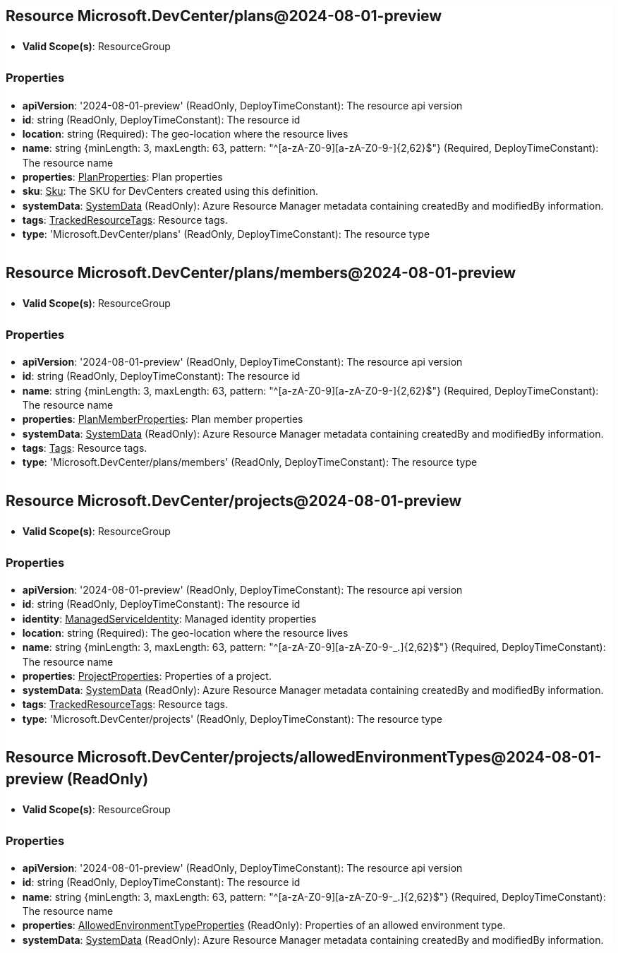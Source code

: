 
## Resource Microsoft.DevCenter/plans@2024-08-01-preview
* **Valid Scope(s)**: ResourceGroup
### Properties
* **apiVersion**: '2024-08-01-preview' (ReadOnly, DeployTimeConstant): The resource api version
* **id**: string (ReadOnly, DeployTimeConstant): The resource id
* **location**: string (Required): The geo-location where the resource lives
* **name**: string {minLength: 3, maxLength: 63, pattern: "^[a-zA-Z0-9][a-zA-Z0-9-]{2,62}$"} (Required, DeployTimeConstant): The resource name
* **properties**: [PlanProperties](#planproperties): Plan properties
* **sku**: [Sku](#sku): The SKU for DevCenters created using this definition.
* **systemData**: [SystemData](#systemdata) (ReadOnly): Azure Resource Manager metadata containing createdBy and modifiedBy information.
* **tags**: [TrackedResourceTags](#trackedresourcetags): Resource tags.
* **type**: 'Microsoft.DevCenter/plans' (ReadOnly, DeployTimeConstant): The resource type

## Resource Microsoft.DevCenter/plans/members@2024-08-01-preview
* **Valid Scope(s)**: ResourceGroup
### Properties
* **apiVersion**: '2024-08-01-preview' (ReadOnly, DeployTimeConstant): The resource api version
* **id**: string (ReadOnly, DeployTimeConstant): The resource id
* **name**: string {minLength: 3, maxLength: 63, pattern: "^[a-zA-Z0-9][a-zA-Z0-9-]{2,62}$"} (Required, DeployTimeConstant): The resource name
* **properties**: [PlanMemberProperties](#planmemberproperties): Plan member properties
* **systemData**: [SystemData](#systemdata) (ReadOnly): Azure Resource Manager metadata containing createdBy and modifiedBy information.
* **tags**: [Tags](#tags): Resource tags.
* **type**: 'Microsoft.DevCenter/plans/members' (ReadOnly, DeployTimeConstant): The resource type

## Resource Microsoft.DevCenter/projects@2024-08-01-preview
* **Valid Scope(s)**: ResourceGroup
### Properties
* **apiVersion**: '2024-08-01-preview' (ReadOnly, DeployTimeConstant): The resource api version
* **id**: string (ReadOnly, DeployTimeConstant): The resource id
* **identity**: [ManagedServiceIdentity](#managedserviceidentity): Managed identity properties
* **location**: string (Required): The geo-location where the resource lives
* **name**: string {minLength: 3, maxLength: 63, pattern: "^[a-zA-Z0-9][a-zA-Z0-9-_.]{2,62}$"} (Required, DeployTimeConstant): The resource name
* **properties**: [ProjectProperties](#projectproperties): Properties of a project.
* **systemData**: [SystemData](#systemdata) (ReadOnly): Azure Resource Manager metadata containing createdBy and modifiedBy information.
* **tags**: [TrackedResourceTags](#trackedresourcetags): Resource tags.
* **type**: 'Microsoft.DevCenter/projects' (ReadOnly, DeployTimeConstant): The resource type

## Resource Microsoft.DevCenter/projects/allowedEnvironmentTypes@2024-08-01-preview (ReadOnly)
* **Valid Scope(s)**: ResourceGroup
### Properties
* **apiVersion**: '2024-08-01-preview' (ReadOnly, DeployTimeConstant): The resource api version
* **id**: string (ReadOnly, DeployTimeConstant): The resource id
* **name**: string {minLength: 3, maxLength: 63, pattern: "^[a-zA-Z0-9][a-zA-Z0-9-_.]{2,62}$"} (Required, DeployTimeConstant): The resource name
* **properties**: [AllowedEnvironmentTypeProperties](#allowedenvironmenttypeproperties) (ReadOnly): Properties of an allowed environment type.
* **systemData**: [SystemData](#systemdata) (ReadOnly): Azure Resource Manager metadata containing createdBy and modifiedBy information.